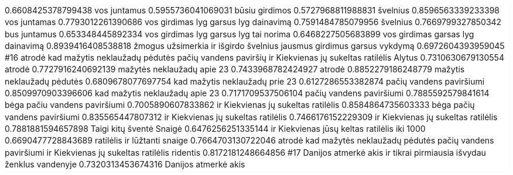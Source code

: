 0.6608425378799438
vos juntamus
0.5955736041069031
būsiu girdimos
0.5727968811988831
švelnius
0.8596563339233398
vos juntamas
0.7793012261390686
vos girdimas lyg garsus lyg dainavimą
0.7591484785079956
švelnius
0.7669799327850342
bus juntamus
0.653348445892334
vos girdimas lyg garsus lyg tai norima
0.6468227505683899
vos girdimas garsas lyg dainavimą
0.8939416408538818
žmogus užsimerkia ir išgirdo švelnius jausmus girdimus garsus vykdymą
0.6972604393959045
#16
atrodė kad mažytis neklaužadų pėdutės pačių vandens paviršių ir Kiekvienas jų sukeltas ratilėlis Alytus
0.7310630679130554
atrodė
0.7727916240692139
mažytės neklaužadų apie 23
0.7433968782424927
atrodė
0.8852279186248779
mažytis neklaužadų pėdutės
0.6809678077697754
kad mažytis neklaužadų prie 23
0.6127286553382874
pačių vandens paviršiumi
0.8509970903396606
kad mažytis neklaužadų apie 23
0.7171709537506104
pačių vandens paviršiumi
0.7885592579841614
bėga pačiu vandens paviršiumi
0.7005890607833862
ir Kiekvienas jų sukeltas ratilėlis
0.8584864735603333
bėga pačių vandens paviršiumi
0.835565447807312
ir Kiekvienas jų sukeltas ratilėlis
0.7466176152229309
ir Kiekvienas jų sukeltas ratilėlis
0.7881881594657898
Taigi kitų šventė Snaigė
0.6476256251335144
ir Kiekvienas jūsų keltas ratilėlis iki 1000
0.6690477728843689
ratilėlis ir lūžtanti snaige
0.7664703130722046
atrodė kad mažytės neklaužadų pėdutės pačių vandens paviršiumi ir Kiekvienas jų sukeltas ratilėlis ridentis
0.8172181248664856
#17
Danijos atmerkė akis ir tikrai pirmiausia išvydau ženklus vandenyje
0.7320313453674316
Danijos atmerkė akis